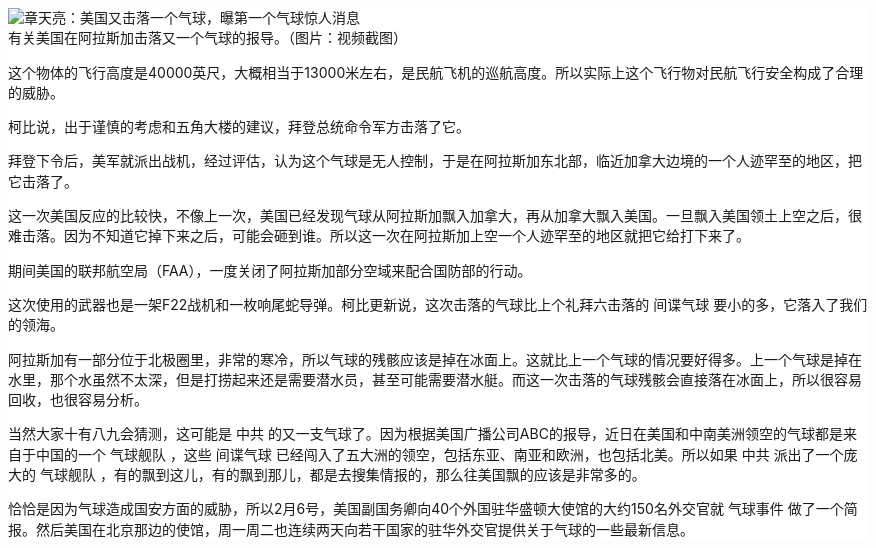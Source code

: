   <img alt="章天亮：美国又击落一个气球，曝第一个气球惊人消息" src="https://img.soundofhope.org/2023-02/1676138951247.jpg"/>
  <br/><figcaption>
   有关美国在阿拉斯加击落又一个气球的报导。（图片：视频截图）
  </figcaption>
 </figure>
 <p>
  这个物体的飞行高度是40000英尺，大概相当于13000米左右，是民航飞机的巡航高度。所以实际上这个飞行物对民航飞行安全构成了合理的威胁。
 </p>
 <p>
  柯比说，出于谨慎的考虑和五角大楼的建议，拜登总统命令军方击落了它。
 </p>
 <p>
  拜登下令后，美军就派出战机，经过评估，认为这个气球是无人控制，于是在阿拉斯加东北部，临近加拿大边境的一个人迹罕至的地区，把它击落了。
 </p>
 <p>
  这一次美国反应的比较快，不像上一次，美国已经发现气球从阿拉斯加飘入加拿大，再从加拿大飘入美国。一旦飘入美国领土上空之后，很难击落。因为不知道它掉下来之后，可能会砸到谁。所以这一次在阿拉斯加上空一个人迹罕至的地区就把它给打下来了。
 </p>
 <p>
  期间美国的联邦航空局（FAA），一度关闭了阿拉斯加部分空域来配合国防部的行动。
 </p>
 <p>
  这次使用的武器也是一架F22战机和一枚响尾蛇导弹。柯比更新说，这次击落的气球比上个礼拜六击落的
  <ok href="/term/834957">
   间谍气球
  </ok>
  要小的多，它落入了我们的领海。
 </p>
 <p>
  阿拉斯加有一部分位于北极圈里，非常的寒冷，所以气球的残骸应该是掉在冰面上。这就比上一个气球的情况要好得多。上一个气球是掉在水里，那个水虽然不太深，但是打捞起来还是需要潜水员，甚至可能需要潜水艇。而这一次击落的气球残骸会直接落在冰面上，所以很容易回收，也很容易分析。
 </p>
 <p>
  当然大家十有八九会猜测，这可能是
  <ok href="/term/1059">
   中共
  </ok>
  的又一支气球了。因为根据美国广播公司ABC的报导，近日在美国和中南美洲领空的气球都是来自于中国的一个
  <ok href="/term/836598">
   气球舰队
  </ok>
  ，这些
  <ok href="/term/834957">
   间谍气球
  </ok>
  已经闯入了五大洲的领空，包括东亚、南亚和欧洲，也包括北美。所以如果
  <ok href="/term/1059">
   中共
  </ok>
  派出了一个庞大的
  <ok href="/term/836598">
   气球舰队
  </ok>
  ，有的飘到这儿，有的飘到那儿，都是去搜集情报的，那么往美国飘的应该是非常多的。
 </p>
 <p>
  恰恰是因为气球造成国安方面的威胁，所以2月6号，美国副国务卿向40个外国驻华盛顿大使馆的大约150名外交官就
  <ok href="/term/836016">
   气球事件
  </ok>
  做了一个简报。然后美国在北京那边的使馆，周一周二也连续两天向若干国家的驻华外交官提供关于气球的一些最新信息。
 </p>
 <h2>
